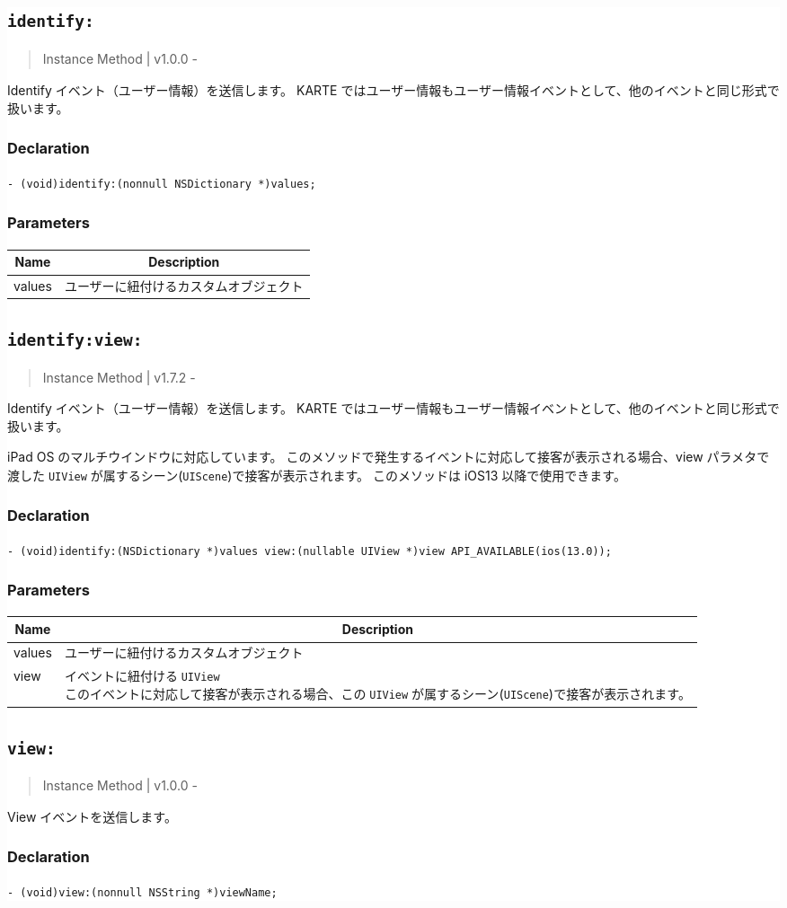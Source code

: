 ## `identify:`

> Instance Method | v1.0.0 -

Identify イベント（ユーザー情報）を送信します。
KARTE ではユーザー情報もユーザー情報イベントとして、他のイベントと同じ形式で扱います。

### Declaration

```objc
- (void)identify:(nonnull NSDictionary *)values;
```

### Parameters

| Name   | Description                            |
| ------ | -------------------------------------- |
| values | ユーザーに紐付けるカスタムオブジェクト |

## `identify:view:`

> Instance Method | v1.7.2 -

Identify イベント（ユーザー情報）を送信します。
KARTE ではユーザー情報もユーザー情報イベントとして、他のイベントと同じ形式で扱います。

iPad OS のマルチウインドウに対応しています。
このメソッドで発生するイベントに対応して接客が表示される場合、view パラメタで渡した `UIView` が属するシーン(`UIScene`)で接客が表示されます。
このメソッドは iOS13 以降で使用できます。

### Declaration

```objc
- (void)identify:(NSDictionary *)values view:(nullable UIView *)view API_AVAILABLE(ios(13.0));
```

### Parameters

| Name   | Description                                                                                                                              |
| ------ | ---------------------------------------------------------------------------------------------------------------------------------------- |
| values | ユーザーに紐付けるカスタムオブジェクト                                                                                                   |
| view   | イベントに紐付ける `UIView`<br>このイベントに対応して接客が表示される場合、この `UIView` が属するシーン(`UIScene`)で接客が表示されます。 |

## `view:`

> Instance Method | v1.0.0 -

View イベントを送信します。

### Declaration

```objc
- (void)view:(nonnull NSString *)viewName;
```
